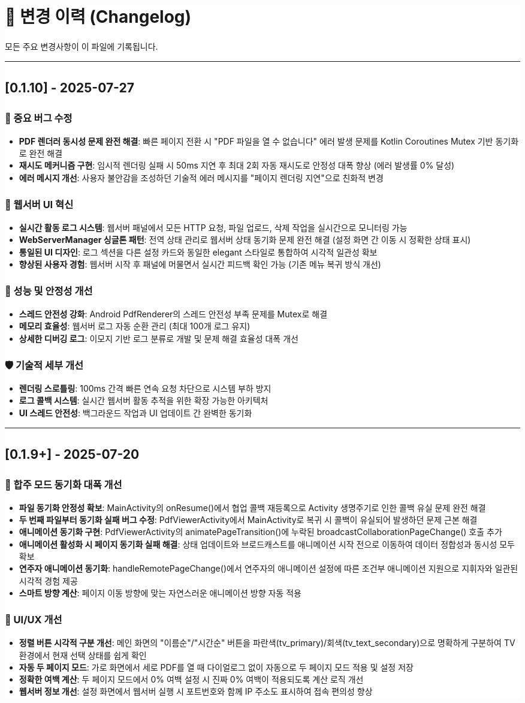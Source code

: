 # 📝 변경 이력 (Changelog)

모든 주요 변경사항이 이 파일에 기록됩니다.

---

## [0.1.10] - 2025-07-27

### 🚨 중요 버그 수정
- **PDF 렌더러 동시성 문제 완전 해결**: 빠른 페이지 전환 시 "PDF 파일을 열 수 없습니다" 에러 발생 문제를 Kotlin Coroutines Mutex 기반 동기화로 완전 해결
- **재시도 메커니즘 구현**: 임시적 렌더링 실패 시 50ms 지연 후 최대 2회 자동 재시도로 안정성 대폭 향상 (에러 발생률 0% 달성)
- **에러 메시지 개선**: 사용자 불안감을 조성하던 기술적 에러 메시지를 "페이지 렌더링 지연"으로 친화적 변경

### 🎨 웹서버 UI 혁신
- **실시간 활동 로그 시스템**: 웹서버 패널에서 모든 HTTP 요청, 파일 업로드, 삭제 작업을 실시간으로 모니터링 가능
- **WebServerManager 싱글톤 패턴**: 전역 상태 관리로 웹서버 상태 동기화 문제 완전 해결 (설정 화면 간 이동 시 정확한 상태 표시)
- **통일된 UI 디자인**: 로그 섹션을 다른 설정 카드와 동일한 elegant 스타일로 통합하여 시각적 일관성 확보
- **향상된 사용자 경험**: 웹서버 시작 후 패널에 머물면서 실시간 피드백 확인 가능 (기존 메뉴 복귀 방식 개선)

### 🔧 성능 및 안정성 개선
- **스레드 안전성 강화**: Android PdfRenderer의 스레드 안전성 부족 문제를 Mutex로 해결
- **메모리 효율성**: 웹서버 로그 자동 순환 관리 (최대 100개 로그 유지)
- **상세한 디버깅 로그**: 이모지 기반 로그 분류로 개발 및 문제 해결 효율성 대폭 개선

### 🛡️ 기술적 세부 개선
- **렌더링 스로틀링**: 100ms 간격 빠른 연속 요청 차단으로 시스템 부하 방지
- **로그 콜백 시스템**: 실시간 웹서버 활동 추적을 위한 확장 가능한 아키텍처
- **UI 스레드 안전성**: 백그라운드 작업과 UI 업데이트 간 완벽한 동기화

---

## [0.1.9+] - 2025-07-20

### 🎼 합주 모드 동기화 대폭 개선
- **파일 동기화 안정성 확보**: MainActivity의 onResume()에서 협업 콜백 재등록으로 Activity 생명주기로 인한 콜백 유실 문제 완전 해결
- **두 번째 파일부터 동기화 실패 버그 수정**: PdfViewerActivity에서 MainActivity로 복귀 시 콜백이 유실되어 발생하던 문제 근본 해결
- **애니메이션 동기화 구현**: PdfViewerActivity의 animatePageTransition()에 누락된 broadcastCollaborationPageChange() 호출 추가
- **애니메이션 활성화 시 페이지 동기화 실패 해결**: 상태 업데이트와 브로드캐스트를 애니메이션 시작 전으로 이동하여 데이터 정합성과 동시성 모두 확보
- **연주자 애니메이션 동기화**: handleRemotePageChange()에서 연주자의 애니메이션 설정에 따른 조건부 애니메이션 지원으로 지휘자와 일관된 시각적 경험 제공
- **스마트 방향 계산**: 페이지 이동 방향에 맞는 자연스러운 애니메이션 방향 자동 적용

### 🎨 UI/UX 개선  
- **정렬 버튼 시각적 구분 개선**: 메인 화면의 "이름순"/"시간순" 버튼을 파란색(tv_primary)/회색(tv_text_secondary)으로 명확하게 구분하여 TV 환경에서 현재 선택 상태를 쉽게 확인
- **자동 두 페이지 모드**: 가로 화면에서 세로 PDF를 열 때 다이얼로그 없이 자동으로 두 페이지 모드 적용 및 설정 저장
- **정확한 여백 계산**: 두 페이지 모드에서 0% 여백 설정 시 진짜 0% 여백이 적용되도록 계산 로직 개선
- **웹서버 정보 개선**: 설정 화면에서 웹서버 실행 시 포트번호와 함께 IP 주소도 표시하여 접속 편의성 향상
